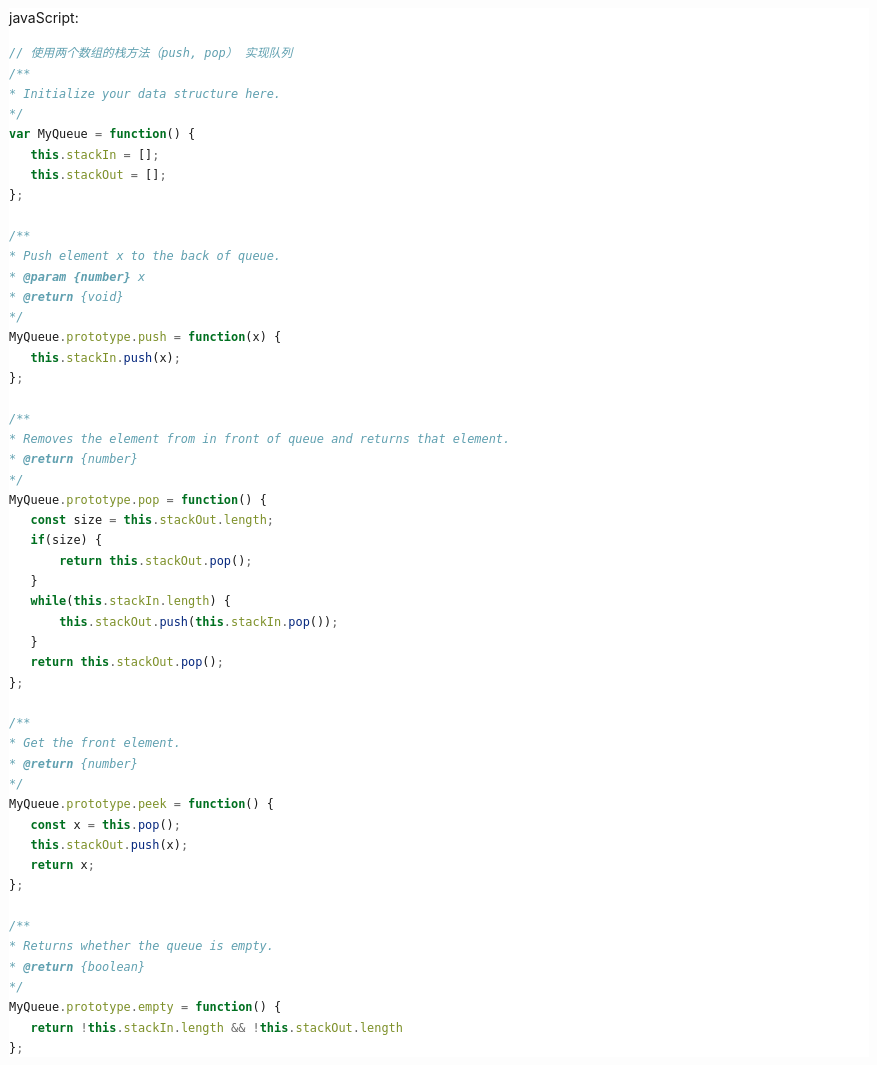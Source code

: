  javaScript:

 ```js
 // 使用两个数组的栈方法（push, pop） 实现队列
 /**
 * Initialize your data structure here.
 */
var MyQueue = function() {
    this.stackIn = [];
    this.stackOut = [];
};

/**
 * Push element x to the back of queue. 
 * @param {number} x
 * @return {void}
 */
MyQueue.prototype.push = function(x) {
    this.stackIn.push(x);
};

/**
 * Removes the element from in front of queue and returns that element.
 * @return {number}
 */
MyQueue.prototype.pop = function() {
    const size = this.stackOut.length;
    if(size) {
        return this.stackOut.pop();
    }
    while(this.stackIn.length) {
        this.stackOut.push(this.stackIn.pop());
    }
    return this.stackOut.pop();
};

/**
 * Get the front element.
 * @return {number}
 */
MyQueue.prototype.peek = function() {
    const x = this.pop();
    this.stackOut.push(x);
    return x;
};

/**
 * Returns whether the queue is empty.
 * @return {boolean}
 */
MyQueue.prototype.empty = function() {
    return !this.stackIn.length && !this.stackOut.length
};
 ```
